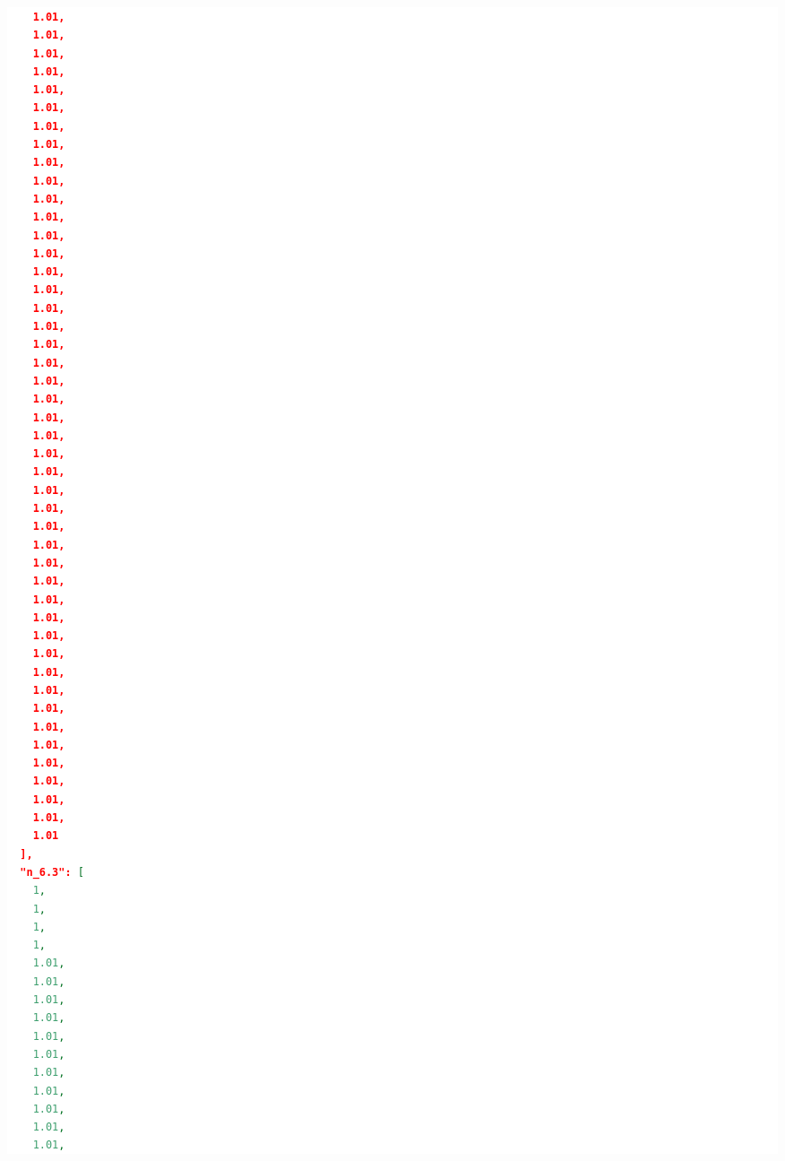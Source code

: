 ```json
    1.01,
    1.01,
    1.01,
    1.01,
    1.01,
    1.01,
    1.01,
    1.01,
    1.01,
    1.01,
    1.01,
    1.01,
    1.01,
    1.01,
    1.01,
    1.01,
    1.01,
    1.01,
    1.01,
    1.01,
    1.01,
    1.01,
    1.01,
    1.01,
    1.01,
    1.01,
    1.01,
    1.01,
    1.01,
    1.01,
    1.01,
    1.01,
    1.01,
    1.01,
    1.01,
    1.01,
    1.01,
    1.01,
    1.01,
    1.01,
    1.01,
    1.01,
    1.01,
    1.01,
    1.01,
    1.01
  ],
  "n_6.3": [
    1,
    1,
    1,
    1,
    1.01,
    1.01,
    1.01,
    1.01,
    1.01,
    1.01,
    1.01,
    1.01,
    1.01,
    1.01,
    1.01,
```
